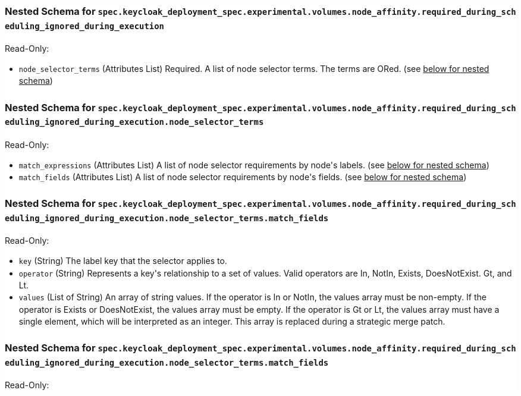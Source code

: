 


<a id="nestedatt--spec--keycloak_deployment_spec--experimental--volumes--node_affinity--required_during_scheduling_ignored_during_execution"></a>
### Nested Schema for `spec.keycloak_deployment_spec.experimental.volumes.node_affinity.required_during_scheduling_ignored_during_execution`

Read-Only:

- `node_selector_terms` (Attributes List) Required. A list of node selector terms. The terms are ORed. (see [below for nested schema](#nestedatt--spec--keycloak_deployment_spec--experimental--volumes--node_affinity--required_during_scheduling_ignored_during_execution--node_selector_terms))

<a id="nestedatt--spec--keycloak_deployment_spec--experimental--volumes--node_affinity--required_during_scheduling_ignored_during_execution--node_selector_terms"></a>
### Nested Schema for `spec.keycloak_deployment_spec.experimental.volumes.node_affinity.required_during_scheduling_ignored_during_execution.node_selector_terms`

Read-Only:

- `match_expressions` (Attributes List) A list of node selector requirements by node's labels. (see [below for nested schema](#nestedatt--spec--keycloak_deployment_spec--experimental--volumes--node_affinity--required_during_scheduling_ignored_during_execution--node_selector_terms--match_expressions))
- `match_fields` (Attributes List) A list of node selector requirements by node's fields. (see [below for nested schema](#nestedatt--spec--keycloak_deployment_spec--experimental--volumes--node_affinity--required_during_scheduling_ignored_during_execution--node_selector_terms--match_fields))

<a id="nestedatt--spec--keycloak_deployment_spec--experimental--volumes--node_affinity--required_during_scheduling_ignored_during_execution--node_selector_terms--match_expressions"></a>
### Nested Schema for `spec.keycloak_deployment_spec.experimental.volumes.node_affinity.required_during_scheduling_ignored_during_execution.node_selector_terms.match_fields`

Read-Only:

- `key` (String) The label key that the selector applies to.
- `operator` (String) Represents a key's relationship to a set of values. Valid operators are In, NotIn, Exists, DoesNotExist. Gt, and Lt.
- `values` (List of String) An array of string values. If the operator is In or NotIn, the values array must be non-empty. If the operator is Exists or DoesNotExist, the values array must be empty. If the operator is Gt or Lt, the values array must have a single element, which will be interpreted as an integer. This array is replaced during a strategic merge patch.


<a id="nestedatt--spec--keycloak_deployment_spec--experimental--volumes--node_affinity--required_during_scheduling_ignored_during_execution--node_selector_terms--match_fields"></a>
### Nested Schema for `spec.keycloak_deployment_spec.experimental.volumes.node_affinity.required_during_scheduling_ignored_during_execution.node_selector_terms.match_fields`

Read-Only:
